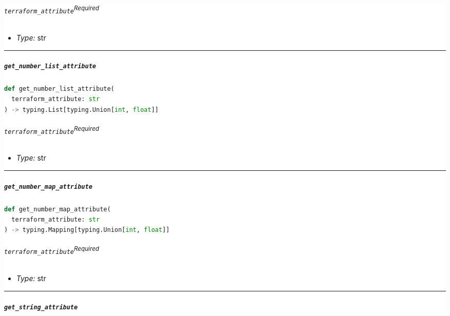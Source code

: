 ###### `terraform_attribute`<sup>Required</sup> <a name="terraform_attribute" id="@cdktf/provider-cloudflare.dataCloudflareZeroTrustDlpCustomProfile.DataCloudflareZeroTrustDlpCustomProfile.getNumberAttribute.parameter.terraformAttribute"></a>

- *Type:* str

---

##### `get_number_list_attribute` <a name="get_number_list_attribute" id="@cdktf/provider-cloudflare.dataCloudflareZeroTrustDlpCustomProfile.DataCloudflareZeroTrustDlpCustomProfile.getNumberListAttribute"></a>

```python
def get_number_list_attribute(
  terraform_attribute: str
) -> typing.List[typing.Union[int, float]]
```

###### `terraform_attribute`<sup>Required</sup> <a name="terraform_attribute" id="@cdktf/provider-cloudflare.dataCloudflareZeroTrustDlpCustomProfile.DataCloudflareZeroTrustDlpCustomProfile.getNumberListAttribute.parameter.terraformAttribute"></a>

- *Type:* str

---

##### `get_number_map_attribute` <a name="get_number_map_attribute" id="@cdktf/provider-cloudflare.dataCloudflareZeroTrustDlpCustomProfile.DataCloudflareZeroTrustDlpCustomProfile.getNumberMapAttribute"></a>

```python
def get_number_map_attribute(
  terraform_attribute: str
) -> typing.Mapping[typing.Union[int, float]]
```

###### `terraform_attribute`<sup>Required</sup> <a name="terraform_attribute" id="@cdktf/provider-cloudflare.dataCloudflareZeroTrustDlpCustomProfile.DataCloudflareZeroTrustDlpCustomProfile.getNumberMapAttribute.parameter.terraformAttribute"></a>

- *Type:* str

---

##### `get_string_attribute` <a name="get_string_attribute" id="@cdktf/provider-cloudflare.dataCloudflareZeroTrustDlpCustomProfile.DataCloudflareZeroTrustDlpCustomProfile.getStringAttribute"></a>
